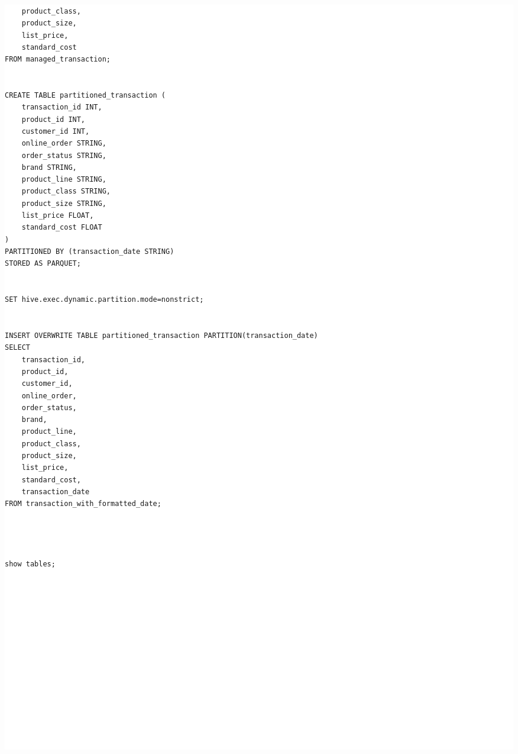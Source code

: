 ```
    product_class,
    product_size,
    list_price,
    standard_cost
FROM managed_transaction;


CREATE TABLE partitioned_transaction (
    transaction_id INT,
    product_id INT,
    customer_id INT,
    online_order STRING,
    order_status STRING,
    brand STRING,
    product_line STRING,
    product_class STRING,
    product_size STRING,
    list_price FLOAT,
    standard_cost FLOAT
)
PARTITIONED BY (transaction_date STRING)
STORED AS PARQUET;


SET hive.exec.dynamic.partition.mode=nonstrict;


INSERT OVERWRITE TABLE partitioned_transaction PARTITION(transaction_date)
SELECT 
    transaction_id,
    product_id,
    customer_id,
    online_order,
    order_status,
    brand,
    product_line,
    product_class,
    product_size,
    list_price,
    standard_cost,
    transaction_date
FROM transaction_with_formatted_date;




show tables;
















```